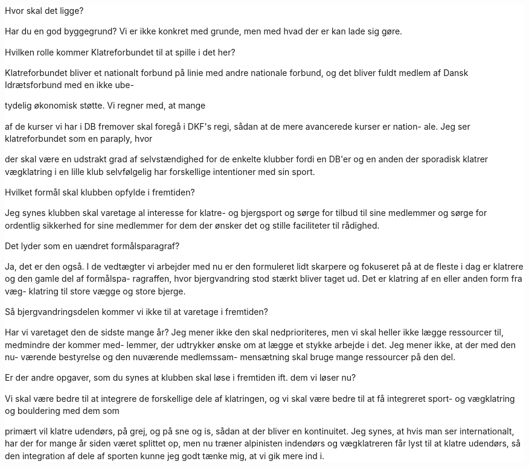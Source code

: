 Hvor skal det ligge?

Har du en god byggegrund? Vi er ikke konkret med
grunde, men med hvad der er kan lade sig gøre.

Hvilken rolle kommer Klatreforbundet til at spille i det
her?

Klatreforbundet bliver et nationalt forbund på linie
med andre nationale forbund, og det bliver fuldt
medlem af Dansk Idrætsforbund med en ikke ube-

tydelig økonomisk støtte. Vi regner med, at mange

af de kurser vi har i DB fremover skal foregå i DKF's
regi, sådan at de mere avancerede kurser er nation-
ale. Jeg ser klatreforbundet som en paraply, hvor

der skal være en udstrakt grad af selvstændighed for
de enkelte klubber fordi en DB'er og en anden der
sporadisk klatrer vægklatring i en lille klub selvfølgelig
har forskellige intentioner med sin sport.

Hvilket formål skal klubben opfylde i fremtiden?

Jeg synes klubben skal varetage al interesse for klatre-
og bjergsport og sørge for tilbud til sine medlemmer
og sørge for ordentlig sikkerhed for sine medlemmer
for dem der ønsker det og stille faciliteter til rådighed.

Det lyder som en uændret formålsparagraf?

Ja, det er den også. I de vedtægter vi arbejder med nu
er den formuleret lidt skarpere og fokuseret på at de
fleste i dag er klatrere og den gamle del af formålspa-
ragraffen, hvor bjergvandring stod stærkt bliver taget
ud. Det er klatring af en eller anden form fra væg-
klatring til store vægge og store bjerge.

Så bjergvandringsdelen kommer vi ikke til at varetage
i fremtiden?

Har vi varetaget den de sidste mange år? Jeg mener
ikke den skal nedprioriteres, men vi skal heller ikke
lægge ressourcer til, medmindre der kommer med-
lemmer, der udtrykker ønske om at lægge et stykke
arbejde i det. Jeg mener ikke, at der med den nu-
værende bestyrelse og den nuværende medlemssam-
mensætning skal bruge mange ressourcer på den del.

Er der andre opgaver, som du synes at klubben skal
løse i fremtiden ift. dem vi løser nu?

Vi skal være bedre til at integrere de forskellige dele
af klatringen, og vi skal være bedre til at få integreret
sport- og vægklatring og bouldering med dem som

primært vil klatre udendørs, på grej, og på sne og is,
sådan at der bliver en kontinuitet. Jeg synes, at hvis
man ser internationalt, har der for mange år siden
været splittet op, men nu træner alpinisten indendørs
og vægklatreren får lyst til at klatre udendørs, så den
integration af dele af sporten kunne jeg godt tænke
mig, at vi gik mere ind i.
